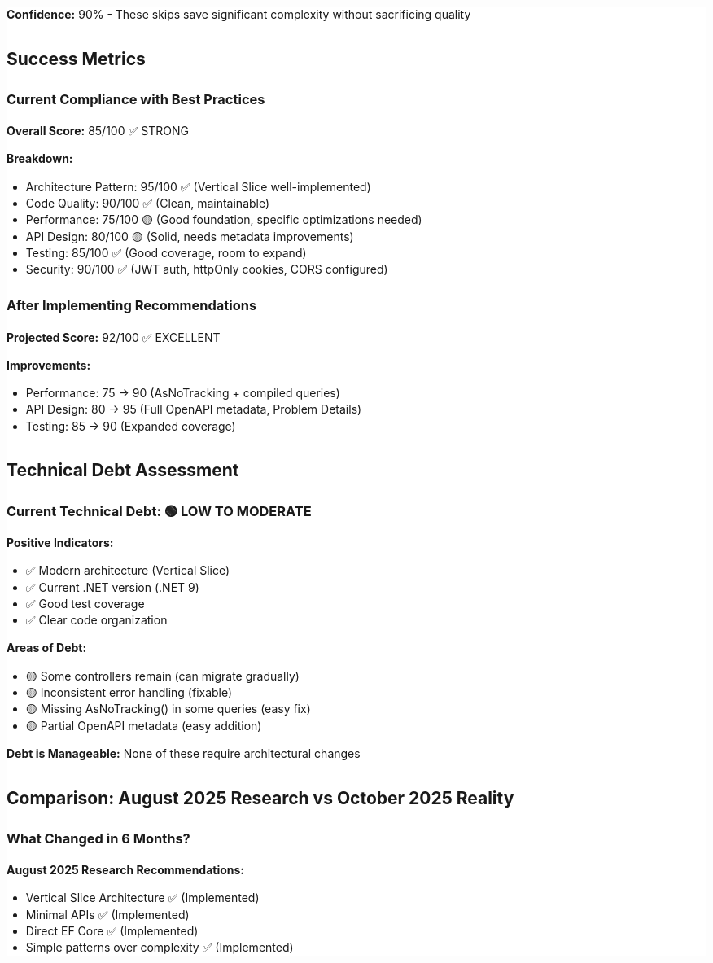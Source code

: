 **Confidence:** 90% - These skips save significant complexity without sacrificing quality

## Success Metrics

### Current Compliance with Best Practices

**Overall Score:** 85/100 ✅ STRONG

**Breakdown:**
- Architecture Pattern: 95/100 ✅ (Vertical Slice well-implemented)
- Code Quality: 90/100 ✅ (Clean, maintainable)
- Performance: 75/100 🟡 (Good foundation, specific optimizations needed)
- API Design: 80/100 🟡 (Solid, needs metadata improvements)
- Testing: 85/100 ✅ (Good coverage, room to expand)
- Security: 90/100 ✅ (JWT auth, httpOnly cookies, CORS configured)

### After Implementing Recommendations

**Projected Score:** 92/100 ✅ EXCELLENT

**Improvements:**
- Performance: 75 → 90 (AsNoTracking + compiled queries)
- API Design: 80 → 95 (Full OpenAPI metadata, Problem Details)
- Testing: 85 → 90 (Expanded coverage)

## Technical Debt Assessment

### Current Technical Debt: 🟢 LOW TO MODERATE

**Positive Indicators:**
- ✅ Modern architecture (Vertical Slice)
- ✅ Current .NET version (.NET 9)
- ✅ Good test coverage
- ✅ Clear code organization

**Areas of Debt:**
- 🟡 Some controllers remain (can migrate gradually)
- 🟡 Inconsistent error handling (fixable)
- 🟡 Missing AsNoTracking() in some queries (easy fix)
- 🟡 Partial OpenAPI metadata (easy addition)

**Debt is Manageable:** None of these require architectural changes

## Comparison: August 2025 Research vs October 2025 Reality

### What Changed in 6 Months?

**August 2025 Research Recommendations:**
- Vertical Slice Architecture ✅ (Implemented)
- Minimal APIs ✅ (Implemented)
- Direct EF Core ✅ (Implemented)
- Simple patterns over complexity ✅ (Implemented)
